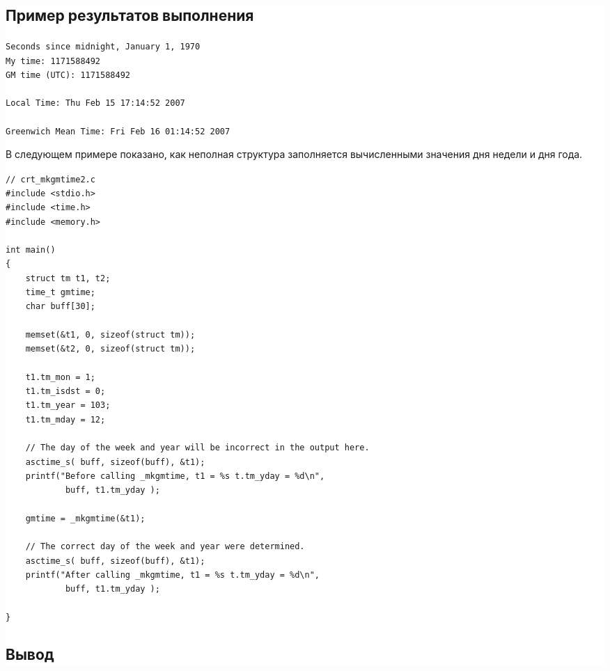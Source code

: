 ## Пример результатов выполнения  
  
```  
Seconds since midnight, January 1, 1970  
My time: 1171588492  
GM time (UTC): 1171588492  
  
Local Time: Thu Feb 15 17:14:52 2007  
  
Greenwich Mean Time: Fri Feb 16 01:14:52 2007  
```  
  
 В следующем примере показано, как неполная структура заполняется вычисленными значения дня недели и дня года.  
  
```  
// crt_mkgmtime2.c  
#include <stdio.h>  
#include <time.h>  
#include <memory.h>  
  
int main()  
{  
    struct tm t1, t2;  
    time_t gmtime;  
    char buff[30];  
  
    memset(&t1, 0, sizeof(struct tm));  
    memset(&t2, 0, sizeof(struct tm));  
  
    t1.tm_mon = 1;  
    t1.tm_isdst = 0;  
    t1.tm_year = 103;  
    t1.tm_mday = 12;  
  
    // The day of the week and year will be incorrect in the output here.  
    asctime_s( buff, sizeof(buff), &t1);  
    printf("Before calling _mkgmtime, t1 = %s t.tm_yday = %d\n",  
            buff, t1.tm_yday );  
  
    gmtime = _mkgmtime(&t1);  
  
    // The correct day of the week and year were determined.  
    asctime_s( buff, sizeof(buff), &t1);  
    printf("After calling _mkgmtime, t1 = %s t.tm_yday = %d\n",  
            buff, t1.tm_yday );  
  
}  
```  
  
## Вывод  
  